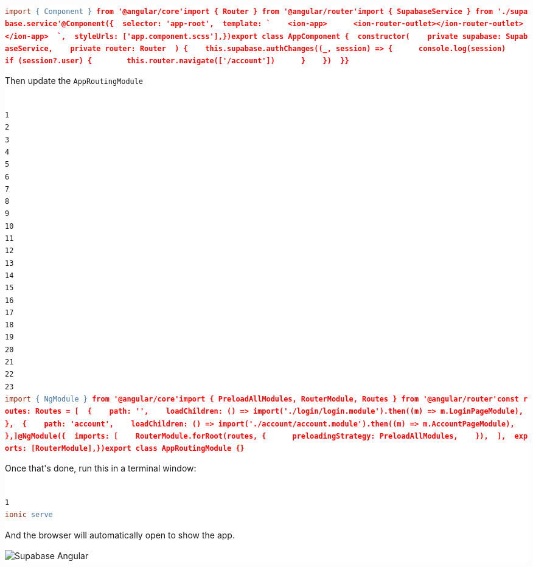 ```flex
import { Component } from '@angular/core'import { Router } from '@angular/router'import { SupabaseService } from './supabase.service'@Component({  selector: 'app-root',  template: `    <ion-app>      <ion-router-outlet></ion-router-outlet>    </ion-app>  `,  styleUrls: ['app.component.scss'],})export class AppComponent {  constructor(    private supabase: SupabaseService,    private router: Router  ) {    this.supabase.authChanges((_, session) => {      console.log(session)      if (session?.user) {        this.router.navigate(['/account'])      }    })  }}
```

Then update the `AppRoutingModule`

```flex

1
2
3
4
5
6
7
8
9
10
11
12
13
14
15
16
17
18
19
20
21
22
23
import { NgModule } from '@angular/core'import { PreloadAllModules, RouterModule, Routes } from '@angular/router'const routes: Routes = [  {    path: '',    loadChildren: () => import('./login/login.module').then((m) => m.LoginPageModule),  },  {    path: 'account',    loadChildren: () => import('./account/account.module').then((m) => m.AccountPageModule),  },]@NgModule({  imports: [    RouterModule.forRoot(routes, {      preloadingStrategy: PreloadAllModules,    }),  ],  exports: [RouterModule],})export class AppRoutingModule {}
```

Once that's done, run this in a terminal window:

```flex

1
ionic serve
```

And the browser will automatically open to show the app.

![Supabase Angular](https://supabase.com/docs/img/ionic-demos/ionic-angular.png)

